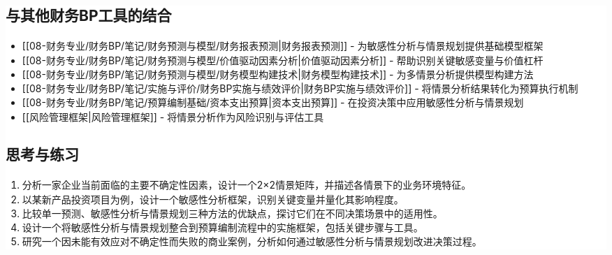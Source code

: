 ## 与其他财务BP工具的结合

- [[08-财务专业/财务BP/笔记/财务预测与模型/财务报表预测\|财务报表预测]] - 为敏感性分析与情景规划提供基础模型框架
- [[08-财务专业/财务BP/笔记/财务预测与模型/价值驱动因素分析\|价值驱动因素分析]] - 帮助识别关键敏感变量与价值杠杆
- [[08-财务专业/财务BP/笔记/财务预测与模型/财务模型构建技术\|财务模型构建技术]] - 为多情景分析提供模型构建方法
- [[08-财务专业/财务BP/笔记/实施与评价/财务BP实施与绩效评价\|财务BP实施与绩效评价]] - 将情景分析结果转化为预算执行机制
- [[08-财务专业/财务BP/笔记/预算编制基础/资本支出预算\|资本支出预算]] - 在投资决策中应用敏感性分析与情景规划
- [[风险管理框架\|风险管理框架]] - 将情景分析作为风险识别与评估工具

## 思考与练习

1. 分析一家企业当前面临的主要不确定性因素，设计一个2×2情景矩阵，并描述各情景下的业务环境特征。
2. 以某新产品投资项目为例，设计一个敏感性分析框架，识别关键变量并量化其影响程度。
3. 比较单一预测、敏感性分析与情景规划三种方法的优缺点，探讨它们在不同决策场景中的适用性。
4. 设计一个将敏感性分析与情景规划整合到预算编制流程中的实施框架，包括关键步骤与工具。
5. 研究一个因未能有效应对不确定性而失败的商业案例，分析如何通过敏感性分析与情景规划改进决策过程。 